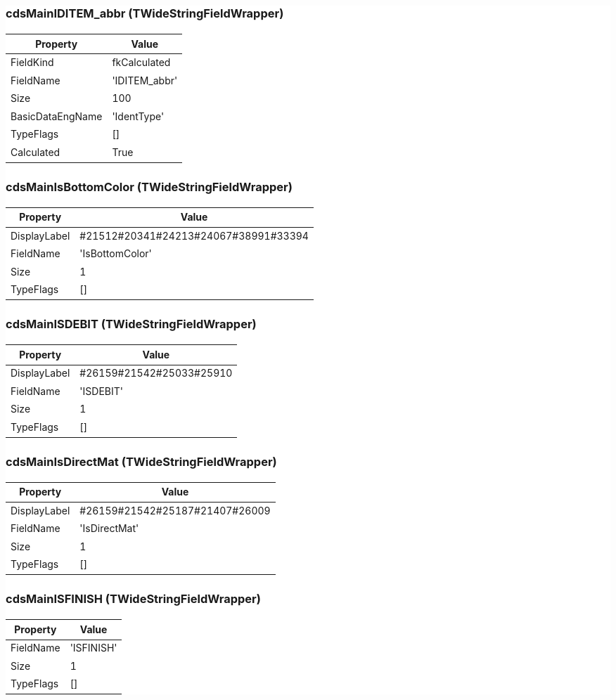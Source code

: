 ### cdsMainIDITEM_abbr (TWideStringFieldWrapper)
| Property | Value |
| --- | --- |
| FieldKind | fkCalculated |
| FieldName | 'IDITEM_abbr' |
| Size | 100 |
| BasicDataEngName | 'IdentType' |
| TypeFlags | [] |
| Calculated | True |

### cdsMainIsBottomColor (TWideStringFieldWrapper)
| Property | Value |
| --- | --- |
| DisplayLabel | #21512#20341#24213#24067#38991#33394 |
| FieldName | 'IsBottomColor' |
| Size | 1 |
| TypeFlags | [] |

### cdsMainISDEBIT (TWideStringFieldWrapper)
| Property | Value |
| --- | --- |
| DisplayLabel | #26159#21542#25033#25910 |
| FieldName | 'ISDEBIT' |
| Size | 1 |
| TypeFlags | [] |

### cdsMainIsDirectMat (TWideStringFieldWrapper)
| Property | Value |
| --- | --- |
| DisplayLabel | #26159#21542#25187#21407#26009 |
| FieldName | 'IsDirectMat' |
| Size | 1 |
| TypeFlags | [] |

### cdsMainISFINISH (TWideStringFieldWrapper)
| Property | Value |
| --- | --- |
| FieldName | 'ISFINISH' |
| Size | 1 |
| TypeFlags | [] |
